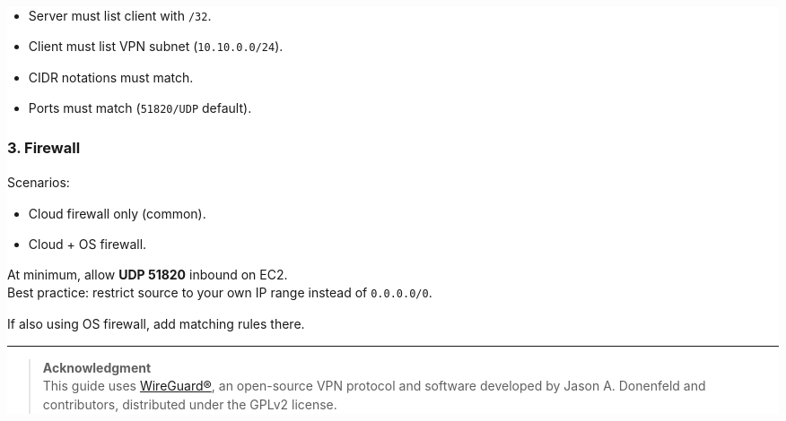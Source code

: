 - Server must list client with `/32`.
    
- Client must list VPN subnet (`10.10.0.0/24`).
    
- CIDR notations must match.
    
- Ports must match (`51820/UDP` default).
    

### 3. Firewall

Scenarios:

- Cloud firewall only (common).
    
- Cloud + OS firewall.
    

At minimum, allow **UDP 51820** inbound on EC2.  
Best practice: restrict source to your own IP range instead of `0.0.0.0/0`.

If also using OS firewall, add matching rules there.

---

> **Acknowledgment**  
> This guide uses [WireGuard®](https://www.wireguard.com/), an open-source VPN protocol and software developed by Jason A. Donenfeld and contributors, distributed under the GPLv2 license.
